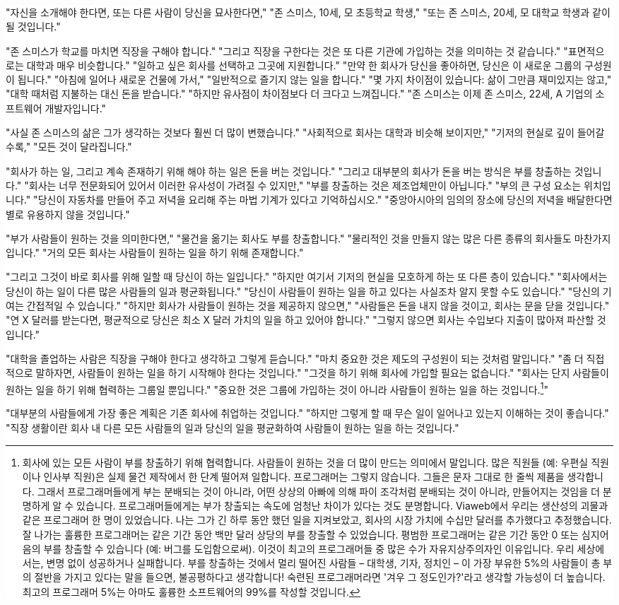 "자신을 소개해야 한다면, 또는 다른 사람이 당신을 묘사한다면,"
"존 스미스, 10세, 모 초등학교 학생,"
"또는 존 스미스, 20세, 모 대학교 학생과 같이 될 것입니다."

"존 스미스가 학교를 마치면 직장을 구해야 합니다."
"그리고 직장을 구한다는 것은 또 다른 기관에 가입하는 것을 의미하는 것 같습니다."
"표면적으로는 대학과 매우 비슷합니다."
"일하고 싶은 회사를 선택하고 그곳에 지원합니다."
"만약 한 회사가 당신을 좋아하면, 당신은 이 새로운 그룹의 구성원이 됩니다."
"아침에 일어나 새로운 건물에 가서,"
"일반적으로 즐기지 않는 일을 합니다."
"몇 가지 차이점이 있습니다: 삶이 그만큼 재미있지는 않고,"
"대학 때처럼 지불하는 대신 돈을 받습니다."
"하지만 유사점이 차이점보다 더 크다고 느껴집니다."
"존 스미스는 이제 존 스미스, 22세, A 기업의 소프트웨어 개발자입니다."

"사실 존 스미스의 삶은 그가 생각하는 것보다 훨씬 더 많이 변했습니다."
"사회적으로 회사는 대학과 비슷해 보이지만,"
"기저의 현실로 깊이 들어갈수록,"
"모든 것이 달라집니다."

"회사가 하는 일, 그리고 계속 존재하기 위해 해야 하는 일은 돈을 버는 것입니다."
"그리고 대부분의 회사가 돈을 버는 방식은 부를 창출하는 것입니다."
"회사는 너무 전문화되어 있어서 이러한 유사성이 가려질 수 있지만,"
"부를 창출하는 것은 제조업체만이 아닙니다."
"부의 큰 구성 요소는 위치입니다."
"당신이 자동차를 만들어 주고 저녁을 요리해 주는 마법 기계가 있다고 기억하십시오."
"중앙아시아의 임의의 장소에 당신의 저녁을 배달한다면 별로 유용하지 않을 것입니다."

"부가 사람들이 원하는 것을 의미한다면,"
"물건을 옮기는 회사도 부를 창출합니다."
"물리적인 것을 만들지 않는 많은 다른 종류의 회사들도 마찬가지입니다."
"거의 모든 회사는 사람들이 원하는 일을 하기 위해 존재합니다."

"그리고 그것이 바로 회사를 위해 일할 때 당신이 하는 일입니다."
"하지만 여기서 기저의 현실을 모호하게 하는 또 다른 층이 있습니다."
"회사에서는 당신이 하는 일이 다른 많은 사람들의 일과 평균화됩니다."
"당신이 사람들이 원하는 일을 하고 있다는 사실조차 알지 못할 수도 있습니다."
"당신의 기여는 간접적일 수 있습니다."
"하지만 회사가 사람들이 원하는 것을 제공하지 않으면,"
"사람들은 돈을 내지 않을 것이고, 회사는 문을 닫을 것입니다."
"연 X 달러를 받는다면, 평균적으로 당신은 최소 X 달러 가치의 일을 하고 있어야 합니다."
"그렇지 않으면 회사는 수입보다 지출이 많아져 파산할 것입니다."

"대학을 졸업하는 사람은 직장을 구해야 한다고 생각하고 그렇게 듣습니다."
"마치 중요한 것은 제도의 구성원이 되는 것처럼 말입니다."
"좀 더 직접적으로 말하자면, 사람들이 원하는 일을 하기 시작해야 한다는 것입니다."
"그것을 하기 위해 회사에 가입할 필요는 없습니다."
"회사는 단지 사람들이 원하는 일을 하기 위해 협력하는 그룹일 뿐입니다."
"중요한 것은 그룹에 가입하는 것이 아니라 사람들이 원하는 일을 하는 것입니다.[^6]"

"대부분의 사람들에게 가장 좋은 계획은 기존 회사에 취업하는 것입니다."
"하지만 그렇게 할 때 무슨 일이 일어나고 있는지 이해하는 것이 좋습니다."
"직장 생활이란 회사 내 다른 모든 사람들의 일과 당신의 일을 평균화하여 사람들이 원하는 일을 하는 것입니다."


[^1]: 스타트업에서 얻는 한 가지 가치 있는 것은 방해받지 않는 것입니다. 다양한 종류의 작업에는 다양한 시간 양자가 있습니다. 원고를 교정하는 사람은 생산성 손실이 거의 없이 15분마다 중단될 수 있습니다. 하지만 해킹의 시간 양자는 매우 깁니다. 문제를 머릿속에 담는 데만 한 시간이 걸릴 수도 있습니다. 따라서 인사부 사람이 양식을 채우지 않은 것에 대해 문의하는 것의 비용은 엄청날 수 있습니다. 이것이 해커들이 화면에서 돌아서서 질문에 답할 때 심상치 않은 눈빛을 보내는 이유입니다. 그들의 머릿속에는 거대한 카드의 집이 흔들리고 있습니다. 중단될 가능성만으로도 해커들은 어려운 프로젝트를 시작하는 것을 꺼립니다. 이것이 그들이 밤늦게 일하는 이유이며, 큐비클에서 훌륭한 소프트웨어를 작성하는 것이 (밤늦게를 제외하고) 거의 불가능한 이유입니다. 스타트업의 가장 큰 장점 중 하나는 당신을 방해하는 사람이 아직 없다는 것입니다. 인사과가 없고, 따라서 서류나 그것에 대해 전화하는 사람도 없습니다.
[^2]: 20대 초반에 많은 사람들이 혼란스럽고 우울하다고 느낍니다. 대학 시절이 훨씬 더 재미있었던 것 같습니다. 물론 그랬습니다. 표면적인 유사점에 속지 마십시오. 당신은 손님에서 종으로 바뀌었습니다. 이 새로운 세상에서 재미를 느낄 수 있습니다. 무엇보다도 이제 "인가된 직원만 출입 가능"이라는 문패가 붙은 문 뒤로 들어갈 수 있습니다. 하지만 그 변화는 처음에는 충격이며, 당신이 의식적으로 인지하지 못하면 더욱 심합니다.
[^3]: 최근까지도 정부조차 돈과 부의 구분을 이해하지 못하는 경우가 있었습니다. 애덤 스미스(국부론, 제5편 제1장)는 금이나 은의 수출을 금지하여 "부"를 보존하려고 했던 여러 나라를 언급합니다. 하지만 교환 수단을 더 많이 가진다고 해서 나라가 더 부유해지는 것은 아닙니다. 더 많은 돈이 같은 양의 물질적 부를 쫓는다면, 유일한 결과는 더 높은 가격뿐입니다.
[^4]: "부"라는 단어에는 여러 의미가 있으며, 모두 물질적인 것은 아닙니다. 여기서 진정한 종류에 대해 깊은 철학적 요점을 만들려고 하는 것은 아닙니다. 저는 상당히 기술적인, 구체적인 의미의 "부"에 대해 쓰고 있습니다. 사람들이 돈을 줄 만한 가치가 있는 것. 이것은 연구하기에 흥미로운 종류의 부입니다. 왜냐하면 이것이 당신이 굶주리는 것을 막아주는 종류이기 때문입니다. 그리고 사람들이 돈을 줄 만한 가치가 있는 것은 당신이 아니라 그들에 달려 있습니다. 사업을 시작할 때, 고객이 당신이 하는 일을 원한다고 생각하기 쉽습니다. 인터넷 버블 동안 저는 야외 활동을 좋아했기 때문에 "아웃도어 포털"을 시작하는 한 여성과 이야기했습니다. 어떤 종류의 사업을 시작해야 할까요, 만약 당신이 야외 활동을 좋아한다면? 고장 난 하드디스크에서 데이터를 복구하는 사업 말입니다. 어떤 관련이 있나요? 전혀 없습니다. 그것이 제 요점입니다. 부를 창출하려면 (굶주리지 않는다는 좁은 기술적 의미에서) 당신이 하고 싶은 일에 초점을 맞춘 계획은 특히 회의적으로 봐야 합니다. 거기서는 당신의 가치에 대한 생각이 다른 사람들의 생각과 일치하지 않을 가능성이 가장 높습니다.
[^5]: 평균적인 자동차 복원에서 환경에 약간의 피해를 입혀 다른 모든 사람들을 미세하게 더 가난하게 만들 수 있습니다. 환경 비용을 고려해야 하지만, 그것이 부를 제로섬 게임으로 만들지는 않습니다. 예를 들어, 부품이 풀려서 고장난 기계를 수리하면 환경 비용 없이 부를 창출합니다.
[^5b]: 이 에세이는 파이어폭스 이전에 작성되었습니다.
[^6]: 회사에 있는 모든 사람이 부를 창출하기 위해 협력합니다. 사람들이 원하는 것을 더 많이 만드는 의미에서 말입니다. 많은 직원들 (예: 우편실 직원이나 인사부 직원)은 실제 물건 제작에서 한 단계 떨어져 일합니다. 프로그래머는 그렇지 않습니다. 그들은 문자 그대로 한 줄씩 제품을 생각합니다. 그래서 프로그래머들에게 부는 분배되는 것이 아니라, 어떤 상상의 아빠에 의해 파이 조각처럼 분배되는 것이 아니라, 만들어지는 것임을 더 분명하게 알 수 있습니다. 프로그래머들에게는 부가 창출되는 속도에 엄청난 차이가 있다는 것도 분명합니다. Viaweb에서 우리는 생산성의 괴물과 같은 프로그래머 한 명이 있었습니다. 나는 그가 긴 하루 동안 했던 일을 지켜보았고, 회사의 시장 가치에 수십만 달러를 추가했다고 추정했습니다. 잘 나가는 훌륭한 프로그래머는 같은 기간 동안 백만 달러 상당의 부를 창출할 수 있었습니다. 평범한 프로그래머는 같은 기간 동안 0 또는 심지어 음의 부를 창출할 수 있습니다 (예: 버그를 도입함으로써). 이것이 최고의 프로그래머들 중 많은 수가 자유지상주의자인 이유입니다. 우리 세상에서는, 변명 없이 성공하거나 실패합니다. 부를 창출하는 것에서 멀리 떨어진 사람들 – 대학생, 기자, 정치인 – 이 가장 부유한 5%의 사람들이 총 부의 절반을 가지고 있다는 말을 들으면, 불공평하다고 생각합니다! 숙련된 프로그래머라면 '겨우 그 정도인가?'라고 생각할 가능성이 더 높습니다. 최고의 프로그래머 5%는 아마도 훌륭한 소프트웨어의 99%를 작성할 것입니다.
[^7]: 당신의 기술이 모방하기 어렵다는 설득력 있는 설명을 가지고 있어야 합니다. 그렇지 않으면 대기업이 그것을 알게 되자마자, 자체 기술을 개발하고 브랜드 이름, 자본, 유통력을 동원하여, 하룻밤 사이에 당신의 시장을 빼앗을 것입니다. 정규군에게 평지에서 붙잡힌 게릴라와 같을 것입니다.
[^8]: 전화기, 조립 라인, 비행기, 전구, 트랜지스터와 같은 것들의 "발명가"를 안다면, 그것은 그의 회사가 그것으로 돈을 벌었기 때문이고, 회사의 홍보 담당자들이 그 이야기를 퍼뜨리기 위해 열심히 노력했기 때문입니다. 만약 당신이 무언가의 발명가를 모른다면 (자동차, 텔레비전, 컴퓨터, 제트 엔진, 레이저), 그것은 다른 회사들이 모든 돈을 벌었기 때문입니다.
[^9]: 이것은 일반적으로 삶을 위한 좋은 계획입니다. 두 가지 선택이 있다면, 더 어려운 것을 선택하십시오. 달리기하러 갈 것인지, 집에 앉아 TV를 볼 것인지 결정해야 한다면, 달리러 가십시오. 이 속임수가 그토록 잘 작동하는 이유는 아마도 두 가지 선택이 있고 하나가 더 어렵다면, 다른 하나를 고려하는 유일한 이유는 나태함일 것입니다. 당신은 마음속 깊은 곳에서 무엇이 올바른 일인지 알고 있고, 이 속임수는 단지 그것을 인정하도록 강요할 뿐입니다.
[^10]: 중산층이 처음 북부 이탈리아와 저지대, 즉 강력한 중앙 정부가 없었던 곳에서 나타난 것은 아마도 우연이 아닙니다. 이 두 지역은 당시 가장 부유했으며 르네상스 문명이 퍼져나간 쌍둥이 중심지가 되었습니다. 만약 그들이 더 이상 그 역할을 하지 못한다면, 그것은 미국과 같이 그들이 발견한 원칙에 더 충실한 다른 장소 때문입니다.
[^11]: 그것은 실제로 충분한 조건일 수 있습니다. 하지만 그렇다면 산업 혁명은 왜 더 일찍 일어나지 않았을까요? 두 가지 가능한 (그리고 상호 배타적이지 않은) 대답이 있습니다: (a) 그랬습니다. 산업 혁명은 일련의 혁명 중 하나였습니다. (b) 중세 도시에서는 독점 및 길드 규제가 초기에 새로운 생산 수단의 발전을 늦추었습니다.